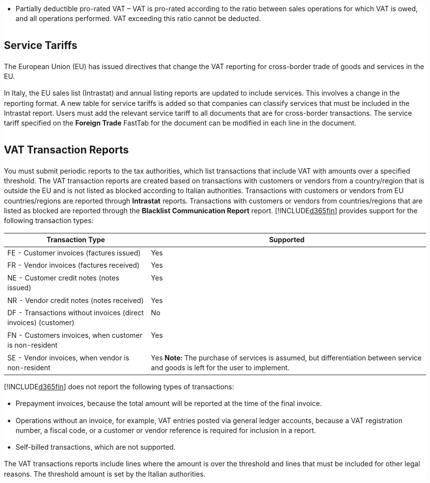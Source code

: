 - Partially deductible pro-rated VAT – VAT is pro-rated according to the ratio between sales operations for which VAT is owed, and all operations performed. VAT exceeding this ratio cannot be deducted.  

## Service Tariffs

The European Union (EU) has issued directives that change the VAT reporting for cross-border trade of goods and services in the EU.  

In Italy, the EU sales list (Intrastat) and annual listing reports are updated to include services. This involves a change in the reporting format. A new table for service tariffs is added so that companies can classify services that must be included in the Intrastat report. Users must add the relevant service tariff to all documents that are for cross-border transactions. The service tariff specified on the **Foreign Trade** FastTab for the document can be modified in each line in the document.  

## VAT Transaction Reports

You must submit periodic reports to the tax authorities, which list transactions that include VAT with amounts over a specified threshold. The VAT transaction reports are created based on transactions with customers or vendors from a country/region that is outside the EU and is not listed as blocked according to Italian authorities. Transactions with customers or vendors from EU countries/regions are reported through **Intrastat** reports. Transactions with customers or vendors from countries/regions that are listed as blocked are reported through the **Blacklist Communication Report** report. [!INCLUDE[d365fin](../../includes/d365fin_md.md)] provides support for the following transaction types:  

|**Transaction Type**|**Supported**|
|--------------------|-------------|  
|FE - Customer invoices (factures issued)|Yes|  
|FR - Vendor invoices (factures received)|Yes|  
|NE - Customer credit notes (notes issued)|Yes|  
|NR - Vendor credit notes (notes received)|Yes|  
|DF - Transactions without invoices (direct invoices) (customer)|No|  
|FN - Customers invoices, when customer is non-resident|Yes|  
|SE - Vendor invoices, when vendor is non-resident|Yes **Note:** The purchase of services is assumed, but differentiation between service and goods is left for the user to implement.|  

 [!INCLUDE[d365fin](../../includes/d365fin_md.md)] does not report the following types of transactions:  

- Prepayment invoices, because the total amount will be reported at the time of the final invoice.  

- Operations without an invoice, for example, VAT entries posted via general ledger accounts, because a VAT registration number, a fiscal code, or a customer or vendor reference is required for inclusion in a report.  

- Self-billed transactions, which are not supported.  

The VAT transactions reports include lines where the amount is over the threshold and lines that must be included for other legal reasons. The threshold amount is set by the Italian authorities.  
